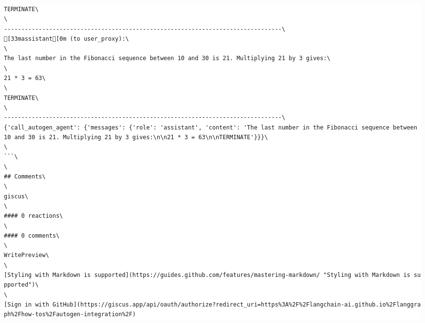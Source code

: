 ```md-code__content
TERMINATE\
\
--------------------------------------------------------------------------------\
[33massistant[0m (to user_proxy):\
\
The last number in the Fibonacci sequence between 10 and 30 is 21. Multiplying 21 by 3 gives:\
\
21 * 3 = 63\
\
TERMINATE\
\
--------------------------------------------------------------------------------\
{'call_autogen_agent': {'messages': {'role': 'assistant', 'content': 'The last number in the Fibonacci sequence between 10 and 30 is 21. Multiplying 21 by 3 gives:\n\n21 * 3 = 63\n\nTERMINATE'}}}\
\
```\
\
## Comments\
\
giscus\
\
#### 0 reactions\
\
#### 0 comments\
\
WritePreview\
\
[Styling with Markdown is supported](https://guides.github.com/features/mastering-markdown/ "Styling with Markdown is supported")\
\
[Sign in with GitHub](https://giscus.app/api/oauth/authorize?redirect_uri=https%3A%2F%2Flangchain-ai.github.io%2Flanggraph%2Fhow-tos%2Fautogen-integration%2F)